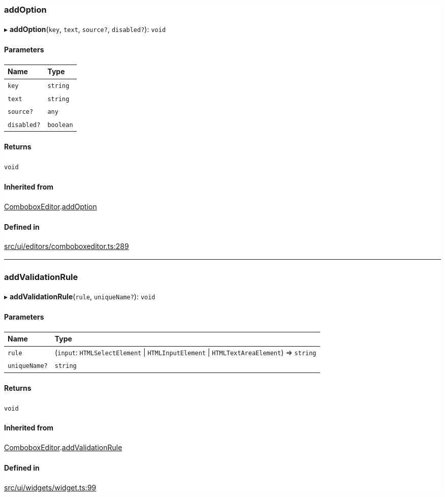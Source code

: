 ### addOption

▸ **addOption**(`key`, `text`, `source?`, `disabled?`): `void`

#### Parameters

| Name | Type |
| :------ | :------ |
| `key` | `string` |
| `text` | `string` |
| `source?` | `any` |
| `disabled?` | `boolean` |

#### Returns

`void`

#### Inherited from

[ComboboxEditor](ComboboxEditor.md).[addOption](ComboboxEditor.md#addoption)

#### Defined in

[src/ui/editors/comboboxeditor.ts:289](https://github.com/serenity-is/serenity/blob/master/packages/corelib/src/ui/editors/comboboxeditor.ts#L289)

___

### addValidationRule

▸ **addValidationRule**(`rule`, `uniqueName?`): `void`

#### Parameters

| Name | Type |
| :------ | :------ |
| `rule` | (`input`: `HTMLSelectElement` \| `HTMLInputElement` \| `HTMLTextAreaElement`) => `string` |
| `uniqueName?` | `string` |

#### Returns

`void`

#### Inherited from

[ComboboxEditor](ComboboxEditor.md).[addValidationRule](ComboboxEditor.md#addvalidationrule)

#### Defined in

[src/ui/widgets/widget.ts:99](https://github.com/serenity-is/serenity/blob/master/packages/corelib/src/ui/widgets/widget.ts#L99)
